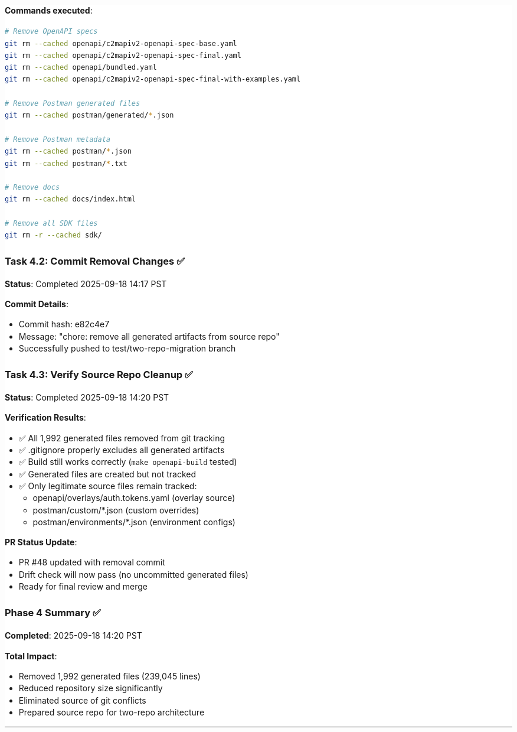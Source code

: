 **Commands executed**:
```bash
# Remove OpenAPI specs
git rm --cached openapi/c2mapiv2-openapi-spec-base.yaml
git rm --cached openapi/c2mapiv2-openapi-spec-final.yaml
git rm --cached openapi/bundled.yaml
git rm --cached openapi/c2mapiv2-openapi-spec-final-with-examples.yaml

# Remove Postman generated files
git rm --cached postman/generated/*.json

# Remove Postman metadata
git rm --cached postman/*.json
git rm --cached postman/*.txt

# Remove docs
git rm --cached docs/index.html

# Remove all SDK files
git rm -r --cached sdk/
```

### Task 4.2: Commit Removal Changes ✅
**Status**: Completed 2025-09-18 14:17 PST

**Commit Details**:
- Commit hash: e82c4e7
- Message: "chore: remove all generated artifacts from source repo"
- Successfully pushed to test/two-repo-migration branch

### Task 4.3: Verify Source Repo Cleanup ✅
**Status**: Completed 2025-09-18 14:20 PST

**Verification Results**:
- ✅ All 1,992 generated files removed from git tracking
- ✅ .gitignore properly excludes all generated artifacts
- ✅ Build still works correctly (`make openapi-build` tested)
- ✅ Generated files are created but not tracked
- ✅ Only legitimate source files remain tracked:
  - openapi/overlays/auth.tokens.yaml (overlay source)
  - postman/custom/*.json (custom overrides)
  - postman/environments/*.json (environment configs)

**PR Status Update**:
- PR #48 updated with removal commit
- Drift check will now pass (no uncommitted generated files)
- Ready for final review and merge

### Phase 4 Summary ✅
**Completed**: 2025-09-18 14:20 PST

**Total Impact**:
- Removed 1,992 generated files (239,045 lines)
- Reduced repository size significantly
- Eliminated source of git conflicts
- Prepared source repo for two-repo architecture

---